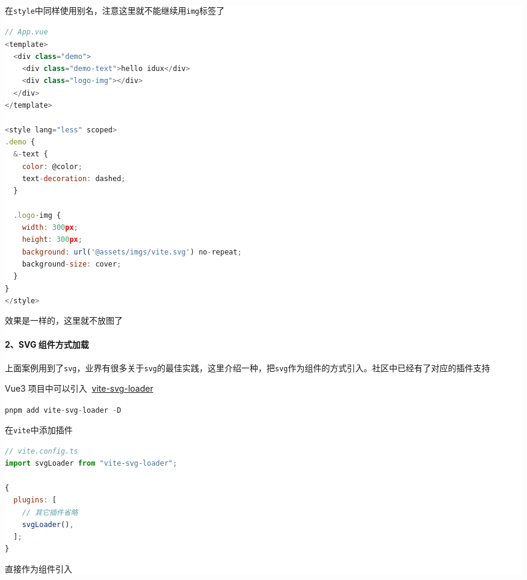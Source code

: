 在`style`中同样使用别名，注意这里就不能继续用`img`标签了

```javascript
// App.vue
<template>
  <div class="demo">
    <div class="demo-text">hello idux</div>
    <div class="logo-img"></div>
  </div>
</template>

<style lang="less" scoped>
.demo {
  &-text {
    color: @color;
    text-decoration: dashed;
  }

  .logo-img {
    width: 300px;
    height: 300px;
    background: url('@assets/imgs/vite.svg') no-repeat;
    background-size: cover;
  }
}
</style>
```

效果是一样的，这里就不放图了

#### 2、SVG 组件方式加载

上面案例用到了`svg`，业界有很多关于`svg`的最佳实践，这里介绍一种，把`svg`作为组件的方式引入。社区中已经有了对应的插件支持

Vue3 项目中可以引入  [vite-svg-loader](https://link.juejin.cn/?target=https%3A%2F%2Fgithub.com%2Fjpkleemans%2Fvite-svg-loader "https://github.com/jpkleemans/vite-svg-loader")

```javascript
pnpm add vite-svg-loader -D
```

在`vite`中添加插件

```javascript
// vite.config.ts
import svgLoader from "vite-svg-loader";

{
  plugins: [
    // 其它插件省略
    svgLoader(),
  ];
}
```

直接作为组件引入
